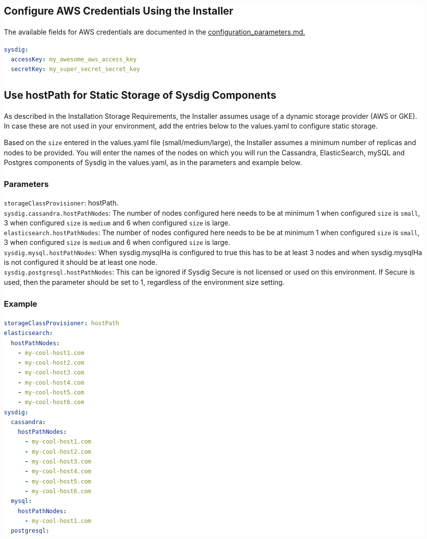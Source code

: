 ## Configure AWS Credentials Using the Installer

The available fields for AWS credentials are documented in the [configuration_parameters.md.](configuration_parameters.md#sysdigaccesskey)

```yaml
sysdig:      
  accessKey: my_awesome_aws_access_key
  secretKey: my_super_secret_secret_key
```

## Use hostPath for Static Storage of Sysdig Components

As described in the Installation Storage Requirements, the Installer
assumes usage of a dynamic storage provider (AWS or GKE). In case these are
not used in your environment, add the entries below to the values.yaml to
configure static storage.

Based on the `size` entered in the values.yaml file (small/medium/large), the
Installer assumes a minimum number of replicas and nodes to be provided.
You will enter the names of the nodes on which you will run the Cassandra,
ElasticSearch, mySQL and Postgres components of Sysdig in the values.yaml, as
in the parameters and example below.

### Parameters

`storageClassProvisioner`: hostPath.<br>
`sysdig.cassandra.hostPathNodes`: The number of nodes configured here needs to
be at minimum 1 when configured `size` is `small`, 3 when configured `size` is
`medium` and 6 when configured `size` is large.<br>
`elasticsearch.hostPathNodes`: The number of nodes configured here needs to be
be at minimum 1 when configured `size` is `small`, 3 when configured `size` is
`medium` and 6 when configured `size` is large.<br>
`sysdig.mysql.hostPathNodes`: When sysdig.mysqlHa is configured to true this has
to be at least 3 nodes and when sysdig.mysqlHa is not configured it should be
at least one node.<br>
`sysdig.postgresql.hostPathNodes`: This can be ignored if Sysdig Secure is not
licensed or used on this environment. If Secure is used, then the parameter
should be set to 1, regardless of the environment size setting.<br>

### Example

```yaml
storageClassProvisioner: hostPath
elasticsearch:
  hostPathNodes:
    - my-cool-host1.com
    - my-cool-host2.com
    - my-cool-host3.com
    - my-cool-host4.com
    - my-cool-host5.com
    - my-cool-host6.com
sysdig:
  cassandra:
    hostPathNodes:
      - my-cool-host1.com
      - my-cool-host2.com
      - my-cool-host3.com
      - my-cool-host4.com
      - my-cool-host5.com
      - my-cool-host6.com
  mysql:
    hostPathNodes:
      - my-cool-host1.com
  postgresql:
```